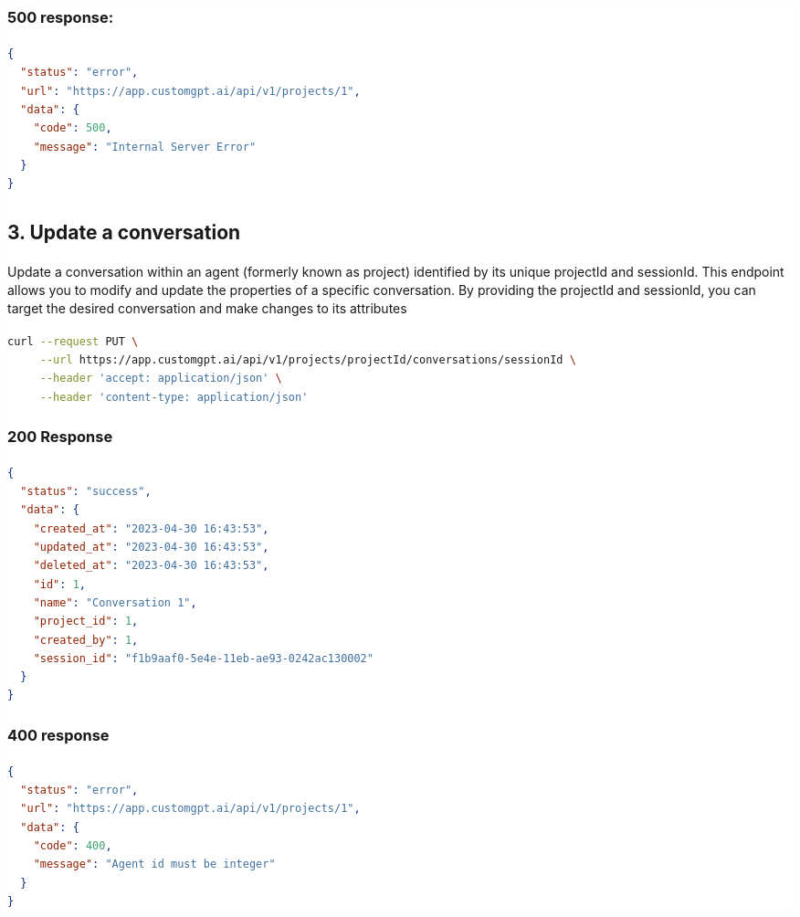 ### 500 response:

```json
{
  "status": "error",
  "url": "https://app.customgpt.ai/api/v1/projects/1",
  "data": {
    "code": 500,
    "message": "Internal Server Error"
  }
}
```

## 3. Update a conversation

Update a conversation within an agent (formerly known as project) identified by its unique projectId and sessionId. This endpoint allows you to modify and update the properties of a specific conversation. By providing the projectId and sessionId, you can target the desired conversation and make changes to its attributes

```bash
curl --request PUT \
     --url https://app.customgpt.ai/api/v1/projects/projectId/conversations/sessionId \
     --header 'accept: application/json' \
     --header 'content-type: application/json'
```

### 200 Response

```json
{
  "status": "success",
  "data": {
    "created_at": "2023-04-30 16:43:53",
    "updated_at": "2023-04-30 16:43:53",
    "deleted_at": "2023-04-30 16:43:53",
    "id": 1,
    "name": "Conversation 1",
    "project_id": 1,
    "created_by": 1,
    "session_id": "f1b9aaf0-5e4e-11eb-ae93-0242ac130002"
  }
}
```

### 400 response

```json
{
  "status": "error",
  "url": "https://app.customgpt.ai/api/v1/projects/1",
  "data": {
    "code": 400,
    "message": "Agent id must be integer"
  }
}
```

